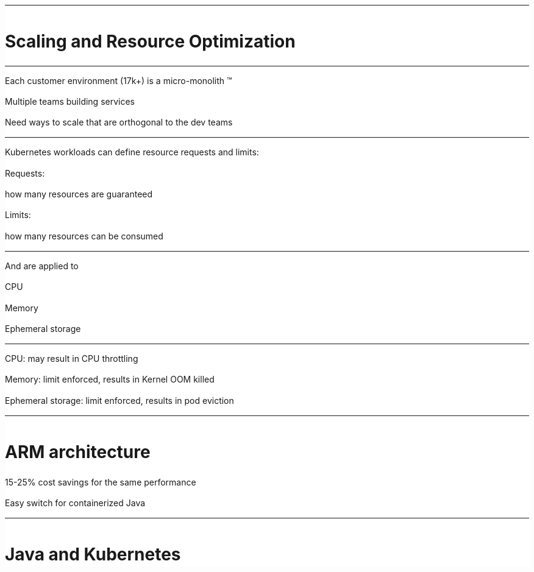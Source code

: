 
---



# Scaling and Resource Optimization

----

Each customer environment (17k+) is a micro-monolith ™

Multiple teams building services

Need ways to scale that are orthogonal to the dev teams

----

Kubernetes workloads can define resource requests and limits:

Requests:

how many resources are guaranteed

Limits:

how many resources can be consumed

----

And are applied to

CPU

Memory

Ephemeral storage

----

CPU: may result in CPU throttling

Memory: limit enforced, results in Kernel OOM killed

Ephemeral storage: limit enforced, results in pod eviction

----

# ARM architecture

15-25% cost savings for the same performance

Easy switch for containerized Java

---




# Java and Kubernetes
